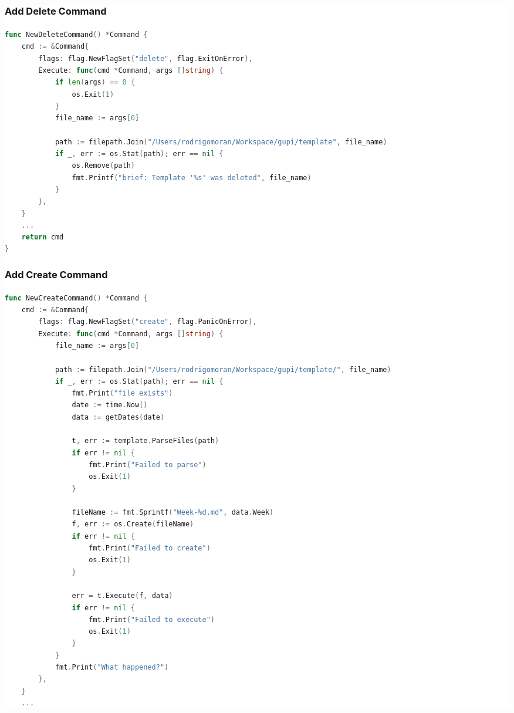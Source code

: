 ### Add Delete Command

```go
func NewDeleteCommand() *Command {
	cmd := &Command{
		flags: flag.NewFlagSet("delete", flag.ExitOnError),
		Execute: func(cmd *Command, args []string) {
			if len(args) == 0 {
				os.Exit(1)
			}
			file_name := args[0]

			path := filepath.Join("/Users/rodrigomoran/Workspace/gupi/template", file_name)
			if _, err := os.Stat(path); err == nil {
				os.Remove(path)
				fmt.Printf("brief: Template '%s' was deleted", file_name)
			}
		},
	}
	...
	return cmd
}

```



### Add Create Command

```go
func NewCreateCommand() *Command {
	cmd := &Command{
		flags: flag.NewFlagSet("create", flag.PanicOnError),
		Execute: func(cmd *Command, args []string) {
			file_name := args[0]

			path := filepath.Join("/Users/rodrigomoran/Workspace/gupi/template/", file_name)
			if _, err := os.Stat(path); err == nil {
				fmt.Print("file exists")
				date := time.Now()
				data := getDates(date)

				t, err := template.ParseFiles(path)
				if err != nil {
					fmt.Print("Failed to parse")
					os.Exit(1)
				}

				fileName := fmt.Sprintf("Week-%d.md", data.Week)
				f, err := os.Create(fileName)
				if err != nil {
					fmt.Print("Failed to create")
					os.Exit(1)
				}

				err = t.Execute(f, data)
				if err != nil {
					fmt.Print("Failed to execute")
					os.Exit(1)
				}
			}
			fmt.Print("What happened?")
		},
	}
	...
```